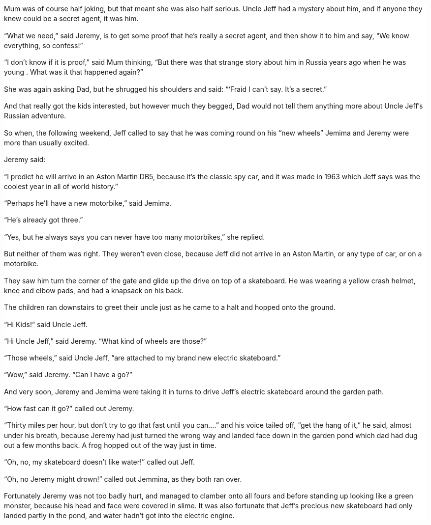 Mum was of course half joking, but that meant she was also half serious. Uncle Jeff had a mystery about him, and if anyone they knew could be a secret agent, it was him. 

“What we need,” said Jeremy, is to get some proof that he’s really a secret agent, and then show it to him and say, “We know everything, so confess!”

“I don’t know if it is proof,” said Mum thinking, “But there was that strange story about him in Russia years ago when he was young . What was it that happened again?”

She was again asking Dad, but he shrugged his shoulders and said: “‘Fraid I can’t say. It’s a secret.”

And that really got the kids interested, but however much they begged, Dad would not tell them anything more about Uncle Jeff’s Russian adventure. 

So when, the following weekend, Jeff called to say that he was coming round on his “new wheels” Jemima and Jeremy were more than usually excited. 

Jeremy said:

“I predict he will arrive in an Aston Martin DB5, because it’s the classic spy car, and it was made in 1963 which Jeff says was the coolest year in all of world history.”

“Perhaps he’ll have a new motorbike,” said Jemima. 

“He’s already got three.” 

“Yes, but he always says you can never have too many motorbikes,” she replied. 

But neither of them was right. They weren’t even close, because Jeff did not arrive in an Aston Martin, or any type of car, or on a motorbike.

They saw him turn the corner of the gate and glide up the drive on top of a skateboard. He was wearing a yellow crash helmet, knee and elbow pads, and had a knapsack on his back. 

The children ran downstairs to greet their uncle just as he came to a halt and hopped onto the ground. 

“Hi Kids!” said Uncle Jeff. 

“Hi Uncle Jeff,” said Jeremy. “What kind of wheels are those?” 

“Those wheels,” said Uncle Jeff, “are attached to my brand new electric skateboard.”

“Wow,” said Jeremy. “Can I have a go?” 

And very soon, Jeremy and Jemima were taking it in turns to drive Jeff’s electric skateboard around the garden path. 

“How fast can it go?” called out Jeremy.

“Thirty miles per hour, but don’t try to go that fast until you can….” and his voice tailed off, “get the hang of it,” he said, almost under his breath, because Jeremy had just turned the wrong way and landed face down in the garden pond which dad had dug out a few months back. A frog hopped out of the way just in time. 

“Oh, no, my skateboard doesn’t like water!” called out Jeff. 

“Oh, no Jeremy might drown!” called out Jemmina, as they both ran over. 

Fortunately Jeremy was not too badly hurt, and managed to clamber onto all fours and before standing up looking like a green monster, because his head and face were covered in slime. It was also fortunate that Jeff’s precious new skateboard had only landed partly in the pond, and water hadn’t got into the electric engine. 
